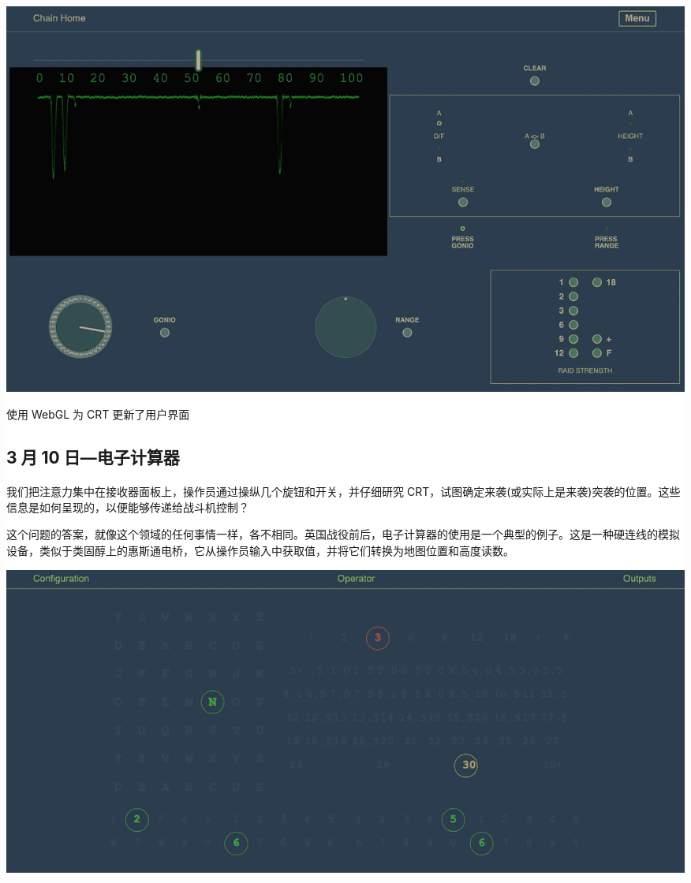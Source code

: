 ![](img/ddb92078515f3176e96e8b88adff99e4.png)

使用 WebGL 为 CRT 更新了用户界面

## 3 月 10 日—电子计算器

我们把注意力集中在接收器面板上，操作员通过操纵几个旋钮和开关，并仔细研究 CRT，试图确定来袭(或实际上是来袭)突袭的位置。这些信息是如何呈现的，以便能够传递给战斗机控制？

这个问题的答案，就像这个领域的任何事情一样，各不相同。英国战役前后，电子计算器的使用是一个典型的例子。这是一种硬连线的模拟设备，类似于类固醇上的惠斯通电桥，它从操作员输入中获取值，并将它们转换为地图位置和高度读数。

![](img/d328cb41b8c7666262e0954a6cee58aa.png)
